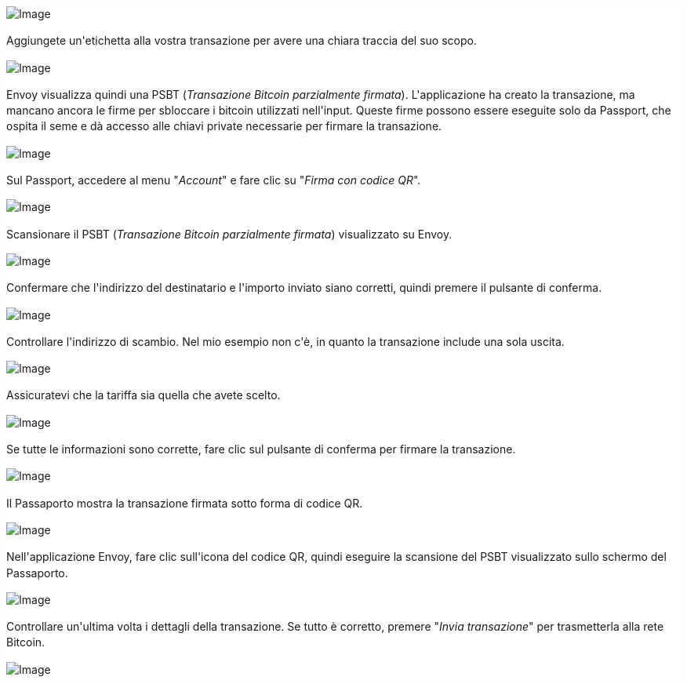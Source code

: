 ![Image](assets/fr/81.webp)

Aggiungete un'etichetta alla vostra transazione per avere una chiara traccia del suo scopo.

![Image](assets/fr/82.webp)

Envoy visualizza quindi una PSBT (*Transazione Bitcoin parzialmente firmata*). L'applicazione ha creato la transazione, ma mancano ancora le firme per sbloccare i bitcoin utilizzati nell'input. Queste firme possono essere eseguite solo da Passport, che ospita il seme e dà accesso alle chiavi private necessarie per firmare la transazione.

![Image](assets/fr/83.webp)

Sul Passport, accedere al menu "*Account*" e fare clic su "*Firma con codice QR*".

![Image](assets/fr/84.webp)

Scansionare il PSBT (*Transazione Bitcoin parzialmente firmata*) visualizzato su Envoy.

![Image](assets/fr/85.webp)

Confermare che l'indirizzo del destinatario e l'importo inviato siano corretti, quindi premere il pulsante di conferma.

![Image](assets/fr/86.webp)

Controllare l'indirizzo di scambio. Nel mio esempio non c'è, in quanto la transazione include una sola uscita.

![Image](assets/fr/87.webp)

Assicuratevi che la tariffa sia quella che avete scelto.

![Image](assets/fr/88.webp)

Se tutte le informazioni sono corrette, fare clic sul pulsante di conferma per firmare la transazione.

![Image](assets/fr/89.webp)

Il Passaporto mostra la transazione firmata sotto forma di codice QR.

![Image](assets/fr/90.webp)

Nell'applicazione Envoy, fare clic sull'icona del codice QR, quindi eseguire la scansione del PSBT visualizzato sullo schermo del Passaporto.

![Image](assets/fr/91.webp)

Controllare un'ultima volta i dettagli della transazione. Se tutto è corretto, premere "*Invia transazione*" per trasmetterla alla rete Bitcoin.

![Image](assets/fr/92.webp)
